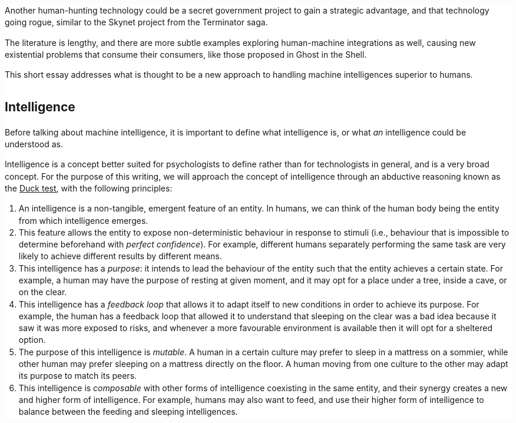 Another human-hunting technology could be a secret government project to gain a strategic
advantage, and that technology going rogue, similar to the Skynet project from the Terminator saga.

The literature is lengthy, and there are more subtle examples exploring human-machine integrations as well, causing
new existential problems that consume their consumers, like those proposed in Ghost in the Shell.

This short essay addresses what is thought to be a new approach to handling machine intelligences
superior to humans.

<a name="intelligence"/>

## Intelligence

Before talking about machine intelligence, it is important to define what intelligence is, or what _an_
intelligence could be understood as.

Intelligence is a concept better suited for psychologists to define rather than for technologists in general, and is
a very broad concept. For the purpose of this writing, we will approach the concept of intelligence through
an abductive reasoning known as the [Duck test](https://en.wikipedia.org/wiki/Duck_test), with the
following principles:

1. An intelligence is a non-tangible, emergent feature of an entity. In humans, we can think of the human
body being the entity from which intelligence emerges.
1. This feature allows the entity to expose non-deterministic behaviour in response to stimuli (i.e.,
behaviour that is impossible to determine beforehand with _perfect confidence_). For example, different
humans separately performing the same task are very likely to achieve different results by different means.
1. This intelligence has a _purpose_: it intends to lead the behaviour of the entity such that the entity
achieves a certain state. For example, a human may have the purpose of resting at given moment, and it may
opt for a place under a tree, inside a cave, or on the clear.
1. This intelligence has a _feedback loop_ that allows it to adapt itself to new conditions in order
to achieve its purpose. For example, the human has a feedback loop that allowed it to understand that sleeping
on the clear was a bad idea because it saw it was more exposed to risks, and whenever a more favourable environment
is available then it will opt for a sheltered option.
1. The purpose of this intelligence is _mutable_. A human in a certain culture may prefer to sleep in a mattress on a sommier, while
other human may prefer sleeping on a mattress directly on the floor. A human moving from one culture to the
other may adapt its purpose to match its peers.
1. This intelligence is _composable_ with other forms of intelligence coexisting in the same entity, and
their synergy creates a new and higher form of intelligence. For example, humans may also want to feed, and use
their higher form of intelligence to balance between the feeding and sleeping intelligences.
